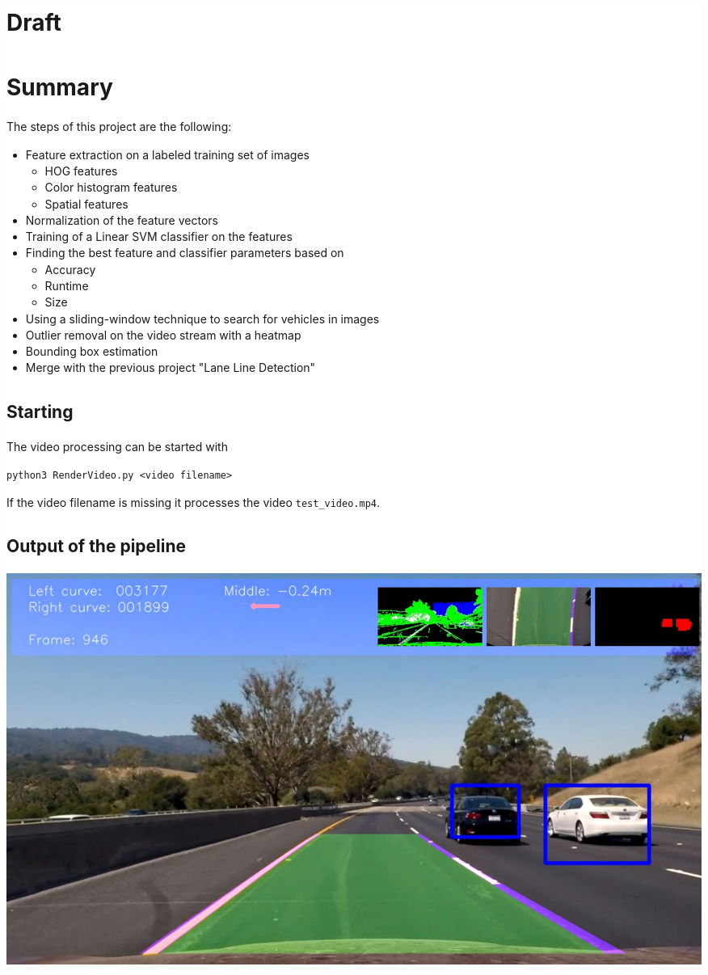 # Draft

# Summary

The steps of this project are the following:

* Feature extraction on a labeled training set of images
  * HOG features
  * Color histogram features
  * Spatial features
* Normalization of the feature vectors
* Training of a Linear SVM classifier on the features
* Finding the best feature and classifier parameters based on
  * Accuracy
  * Runtime
  * Size
* Using a sliding-window technique to search for vehicles in images
* Outlier removal on the video stream with a heatmap
* Bounding box estimation
* Merge with the previous project "Lane Line Detection"

## Starting
The video processing can be started with

`python3 RenderVideo.py <video filename>`

If the video filename is missing it processes the video `test_video.mp4`.

## Output of the pipeline
![VehicleDetection](output_images/frame_0946.jpg)
